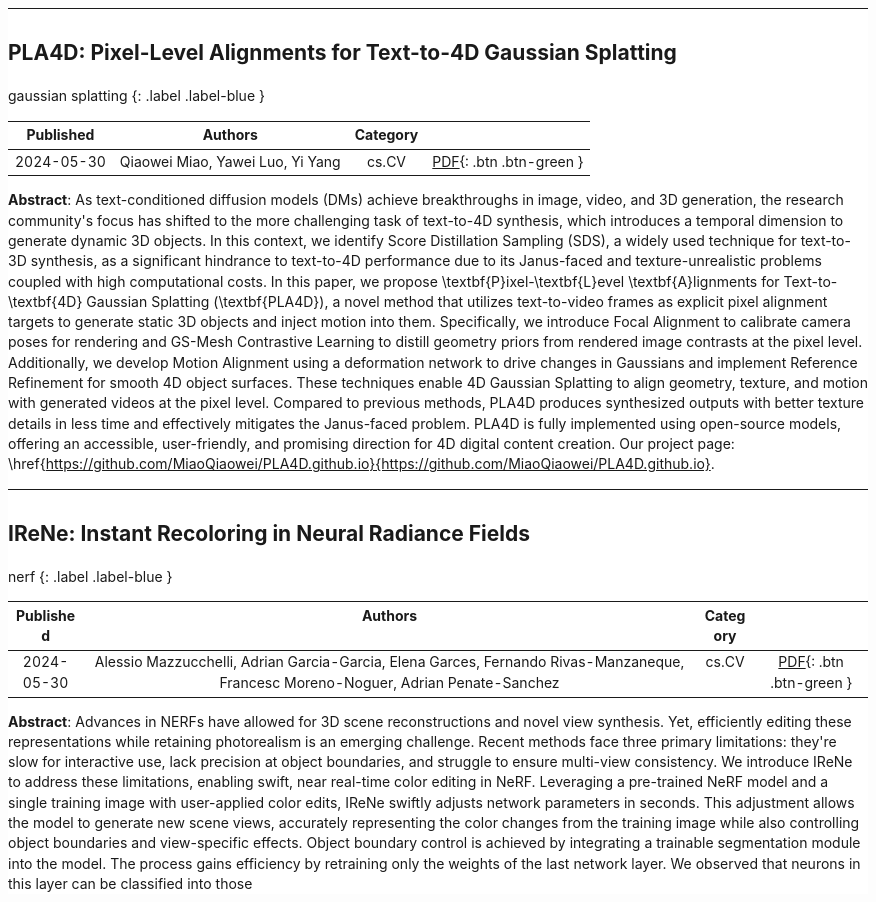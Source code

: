 

---

## PLA4D: Pixel-Level Alignments for Text-to-4D Gaussian Splatting

gaussian splatting
{: .label .label-blue }

| Published | Authors | Category | |
|:---:|:---:|:---:|:---:|
| 2024-05-30 | Qiaowei Miao, Yawei Luo, Yi Yang | cs.CV | [PDF](http://arxiv.org/pdf/2405.19957v1){: .btn .btn-green } |

**Abstract**: As text-conditioned diffusion models (DMs) achieve breakthroughs in image,
video, and 3D generation, the research community's focus has shifted to the
more challenging task of text-to-4D synthesis, which introduces a temporal
dimension to generate dynamic 3D objects. In this context, we identify Score
Distillation Sampling (SDS), a widely used technique for text-to-3D synthesis,
as a significant hindrance to text-to-4D performance due to its Janus-faced and
texture-unrealistic problems coupled with high computational costs. In this
paper, we propose \textbf{P}ixel-\textbf{L}evel \textbf{A}lignments for
Text-to-\textbf{4D} Gaussian Splatting (\textbf{PLA4D}), a novel method that
utilizes text-to-video frames as explicit pixel alignment targets to generate
static 3D objects and inject motion into them. Specifically, we introduce Focal
Alignment to calibrate camera poses for rendering and GS-Mesh Contrastive
Learning to distill geometry priors from rendered image contrasts at the pixel
level. Additionally, we develop Motion Alignment using a deformation network to
drive changes in Gaussians and implement Reference Refinement for smooth 4D
object surfaces. These techniques enable 4D Gaussian Splatting to align
geometry, texture, and motion with generated videos at the pixel level.
Compared to previous methods, PLA4D produces synthesized outputs with better
texture details in less time and effectively mitigates the Janus-faced problem.
PLA4D is fully implemented using open-source models, offering an accessible,
user-friendly, and promising direction for 4D digital content creation. Our
project page:
\href{https://github.com/MiaoQiaowei/PLA4D.github.io}{https://github.com/MiaoQiaowei/PLA4D.github.io}.



---

## IReNe: Instant Recoloring in Neural Radiance Fields

nerf
{: .label .label-blue }

| Published | Authors | Category | |
|:---:|:---:|:---:|:---:|
| 2024-05-30 | Alessio Mazzucchelli, Adrian Garcia-Garcia, Elena Garces, Fernando Rivas-Manzaneque, Francesc Moreno-Noguer, Adrian Penate-Sanchez | cs.CV | [PDF](http://arxiv.org/pdf/2405.19876v1){: .btn .btn-green } |

**Abstract**: Advances in NERFs have allowed for 3D scene reconstructions and novel view
synthesis. Yet, efficiently editing these representations while retaining
photorealism is an emerging challenge. Recent methods face three primary
limitations: they're slow for interactive use, lack precision at object
boundaries, and struggle to ensure multi-view consistency. We introduce IReNe
to address these limitations, enabling swift, near real-time color editing in
NeRF. Leveraging a pre-trained NeRF model and a single training image with
user-applied color edits, IReNe swiftly adjusts network parameters in seconds.
This adjustment allows the model to generate new scene views, accurately
representing the color changes from the training image while also controlling
object boundaries and view-specific effects. Object boundary control is
achieved by integrating a trainable segmentation module into the model. The
process gains efficiency by retraining only the weights of the last network
layer. We observed that neurons in this layer can be classified into those
